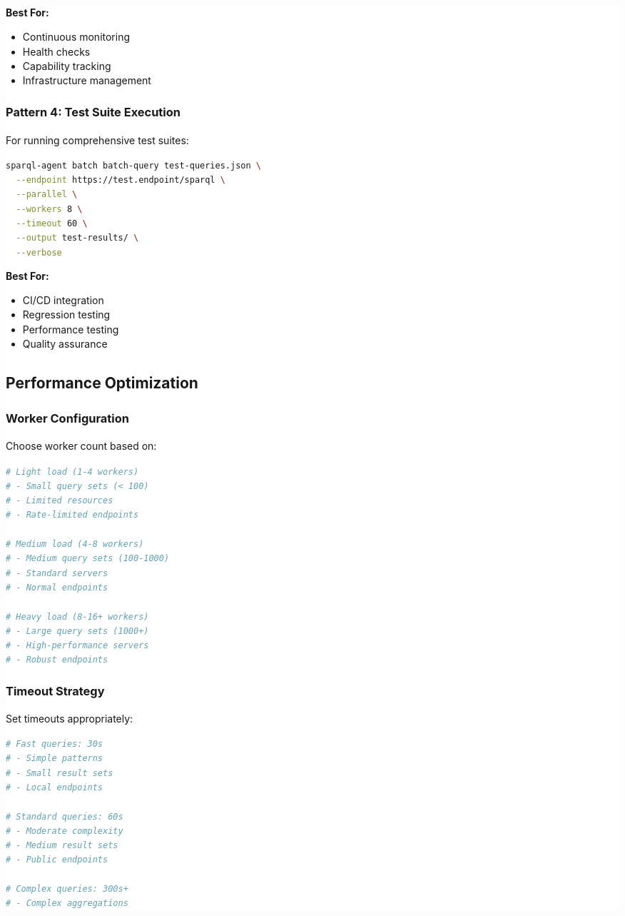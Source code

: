 **Best For:**
- Continuous monitoring
- Health checks
- Capability tracking
- Infrastructure management

### Pattern 4: Test Suite Execution

For running comprehensive test suites:

```bash
sparql-agent batch batch-query test-queries.json \
  --endpoint https://test.endpoint/sparql \
  --parallel \
  --workers 8 \
  --timeout 60 \
  --output test-results/ \
  --verbose
```

**Best For:**
- CI/CD integration
- Regression testing
- Performance testing
- Quality assurance

## Performance Optimization

### Worker Configuration

Choose worker count based on:

```python
# Light load (1-4 workers)
# - Small query sets (< 100)
# - Limited resources
# - Rate-limited endpoints

# Medium load (4-8 workers)
# - Medium query sets (100-1000)
# - Standard servers
# - Normal endpoints

# Heavy load (8-16+ workers)
# - Large query sets (1000+)
# - High-performance servers
# - Robust endpoints
```

### Timeout Strategy

Set timeouts appropriately:

```python
# Fast queries: 30s
# - Simple patterns
# - Small result sets
# - Local endpoints

# Standard queries: 60s
# - Moderate complexity
# - Medium result sets
# - Public endpoints

# Complex queries: 300s+
# - Complex aggregations
```